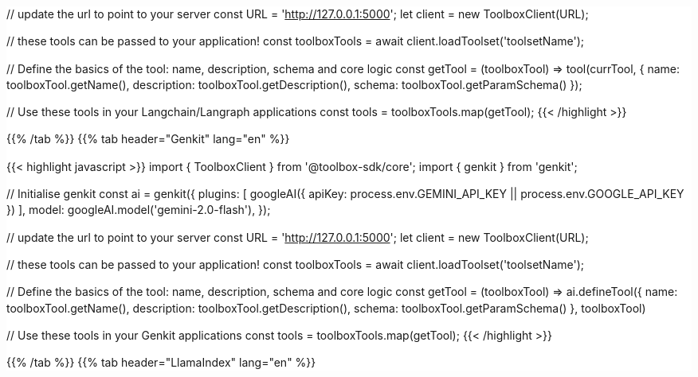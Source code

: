 // update the url to point to your server
const URL = 'http://127.0.0.1:5000';
let client = new ToolboxClient(URL);

// these tools can be passed to your application!
const toolboxTools = await client.loadToolset('toolsetName');

// Define the basics of the tool: name, description, schema and core logic
const getTool = (toolboxTool) => tool(currTool, {
    name: toolboxTool.getName(),
    description: toolboxTool.getDescription(),
    schema: toolboxTool.getParamSchema()
});

// Use these tools in your Langchain/Langraph applications
const tools = toolboxTools.map(getTool);
{{< /highlight >}}

{{% /tab %}}
{{% tab header="Genkit" lang="en" %}}

{{< highlight javascript >}}
import { ToolboxClient } from '@toolbox-sdk/core';
import { genkit } from 'genkit';

// Initialise genkit
const ai = genkit({
    plugins: [
        googleAI({
            apiKey: process.env.GEMINI_API_KEY || process.env.GOOGLE_API_KEY
        })
    ],
    model: googleAI.model('gemini-2.0-flash'),
});

// update the url to point to your server
const URL = 'http://127.0.0.1:5000';
let client = new ToolboxClient(URL);

// these tools can be passed to your application!
const toolboxTools = await client.loadToolset('toolsetName');

// Define the basics of the tool: name, description, schema and core logic
const getTool = (toolboxTool) => ai.defineTool({
    name: toolboxTool.getName(),
    description: toolboxTool.getDescription(),
    schema: toolboxTool.getParamSchema()
}, toolboxTool)

// Use these tools in your Genkit applications
const tools = toolboxTools.map(getTool);
{{< /highlight >}}

{{% /tab %}}
{{% tab header="LlamaIndex" lang="en" %}}
